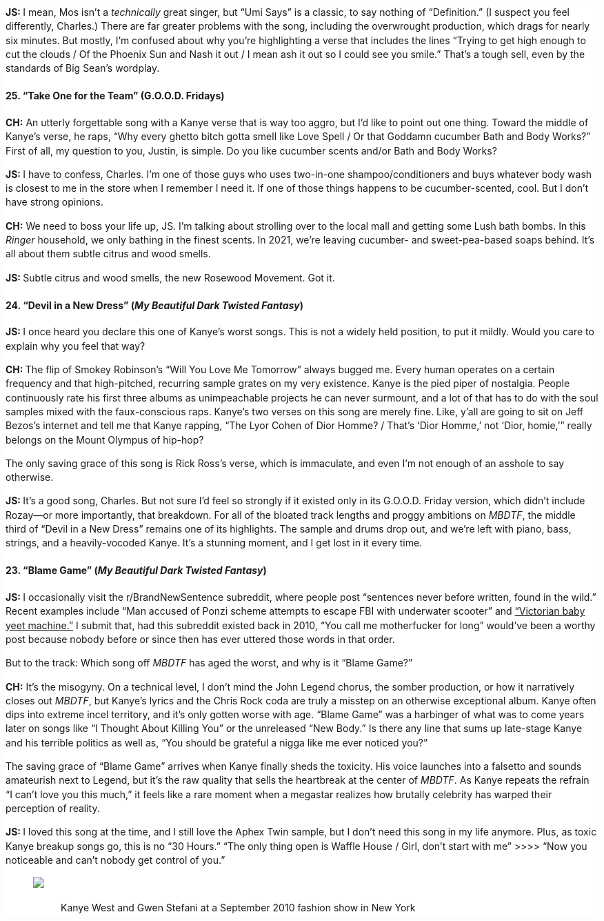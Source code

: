 </p><p><strong>JS: </strong>I mean, Mos isn’t a <em>technically</em> great singer, but “Umi Says” is a classic, to say nothing of “Definition.” (I suspect you feel differently, Charles.) There are far greater problems with the song, including the overwrought production, which drags for nearly six minutes. But mostly, I’m confused about why you’re highlighting a verse that includes the lines “Trying to get high enough to cut the clouds / Of the Phoenix Sun and Nash it out / I mean ash it out so I could see you smile.” That’s a tough sell, even by the standards of Big Sean’s wordplay. </p><h4>25. “Take One for the Team” (G.O.O.D. Fridays)</h4><p><strong>CH:</strong> An utterly forgettable song with a Kanye verse that is way too aggro, but I’d like to point out one thing. Toward the middle of Kanye’s verse, he raps, “Why every ghetto bitch gotta smell like Love Spell / Or that Goddamn cucumber Bath and Body Works?” First of all, my question to you, Justin, is simple. Do you like cucumber scents and/or Bath and Body Works? </p><p><strong>JS: </strong>I have to confess, Charles. I’m one of those guys who uses two-in-one shampoo/conditioners and buys whatever body wash is closest to me in the store when I remember I need it. If one of those things happens to be cucumber-scented, cool. But I don’t have strong opinions.</p><p><strong>CH:</strong> We need to boss your life up, JS. I’m talking about strolling over to the local mall and getting some Lush bath bombs. In this <em>Ringer</em> household, we only bathing in the finest scents. In 2021, we’re leaving cucumber- and sweet-pea-based soaps behind. It’s all about them subtle citrus and wood smells. </p><p><strong>JS: </strong>Subtle citrus and wood smells, the new Rosewood Movement. Got it.</p><h4>24. “Devil in a New Dress” (<em>My Beautiful Dark Twisted Fantasy</em>)</h4><p><strong>JS: </strong>I once heard you declare this one of Kanye’s worst songs. This is not a widely held position, to put it mildly. Would you care to explain why you feel that way?</p><p><strong>CH: </strong>The flip of Smokey Robinson’s “Will You Love Me Tomorrow” always bugged me. Every human operates on a certain frequency and that high-pitched, recurring sample grates on my very existence. Kanye is the pied piper of nostalgia. People continuously rate his first three albums as unimpeachable projects he can never surmount, and a lot of that has to do with the soul samples mixed with the faux-conscious raps. Kanye’s two verses on this song are merely fine. Like, y’all are going to sit on Jeff Bezos’s internet and tell me that Kanye rapping, “The Lyor Cohen of Dior Homme? / That’s ‘Dior Homme,’ not ‘Dior, homie,’” really belongs on the Mount Olympus of hip-hop?</p><p>The only saving grace of this song is Rick Ross’s verse, which is immaculate, and even I’m not enough of an asshole to say otherwise. </p><p><strong>JS: </strong>It’s a good song, Charles. But not sure I’d feel so strongly if it existed only in its G.O.O.D. Friday version, which didn’t include Rozay—or more importantly, that breakdown. For all of the bloated track lengths and proggy ambitions on <em>MBDTF</em>, the middle third of “Devil in a New Dress” remains one of its highlights. The sample and drums drop out, and we’re left with piano, bass, strings, and a heavily-vocoded Kanye. It’s a stunning moment, and I get lost in it every time. </p><h4>23. “Blame Game” (<em>My Beautiful Dark Twisted Fantasy</em>)</h4><p><strong>JS: </strong>I occasionally visit the r/BrandNewSentence subreddit, where people post “sentences never before written, found in the wild.” Recent examples include “Man accused of Ponzi scheme attempts to escape FBI with underwater scooter” and <a href="https://www.reddit.com/r/BrandNewSentence/comments/jwklzt/victorian_baby_yeet_machine/">“Victorian baby yeet machine.”</a> I submit that, had this subreddit existed back in 2010, “You call me motherfucker for long” would’ve been a worthy post because nobody before or since then has ever uttered those words in that order. </p><p>But to the track: Which song off <em>MBDTF </em>has aged the worst, and why is it “Blame Game?”</p><p><strong>CH:</strong> It’s the misogyny. On a technical level, I don’t mind the John Legend chorus, the somber production, or how it narratively closes out <em>MBDTF</em>, but Kanye’s lyrics and the Chris Rock coda are truly a misstep on an otherwise exceptional album. Kanye often dips into extreme incel territory, and it’s only gotten worse with age. “Blame Game” was a harbinger of what was to come years later on songs like “I Thought About Killing You” or the unreleased “New Body.” Is there any line that sums up late-stage Kanye and his terrible politics as well as, “You should be grateful a nigga like me ever noticed you?” </p><p>The saving grace of “Blame Game” arrives when Kanye finally sheds the toxicity. His voice launches into a falsetto and sounds amateurish next to Legend, but it’s the raw quality that sells the heartbreak at the center of <em>MBDTF</em>. As Kanye repeats the refrain “I can’t love you this much,” it feels like a rare moment when a megastar realizes how brutally celebrity has warped their perception of reality. </p><p><strong>JS: </strong>I loved this song at the time, and I still love the Aphex Twin sample, but I don’t need this song in my life anymore. Plus, as toxic Kanye breakup songs go, this is no “30 Hours.” “The only thing open is Waffle House / Girl, don’t start with me” &gt;&gt;&gt;&gt; “Now you noticeable and can’t nobody get control of you.” </p><figure><div><div><img src="https://www.theringer.com/_next/image?url=https%3A%2F%2Fwp.theringer.com%2Fwp-content%2Fuploads%2F2024%2F11%2FL.A.M.B-After-Party-Spring-2011-MBFW-scaled.jpg&amp;w=1080&amp;q=75&amp;dpl=6876aef68413439b20f7c753240674f337eccf38"></div></div><figure><figcaption>Kanye West and Gwen Stefani at a September 2010 fashion show in New York